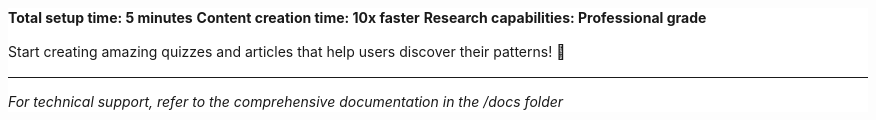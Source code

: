 **Total setup time: 5 minutes**
**Content creation time: 10x faster**
**Research capabilities: Professional grade**

Start creating amazing quizzes and articles that help users discover their patterns! 🚀

---

*For technical support, refer to the comprehensive documentation in the /docs folder*
